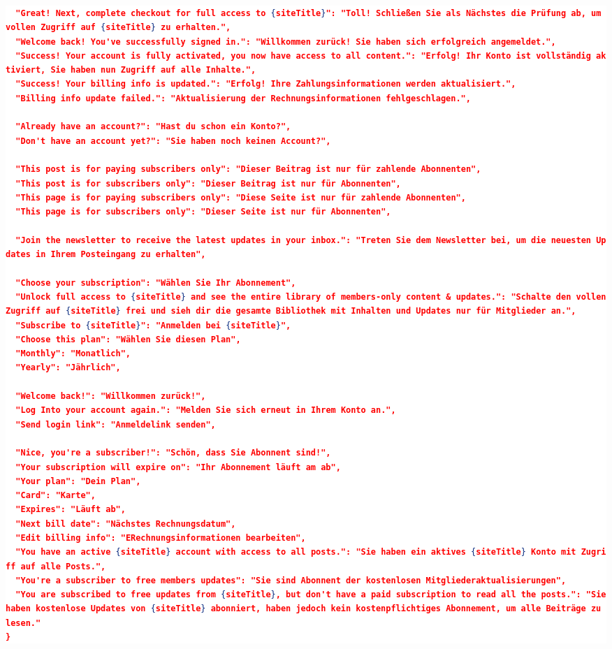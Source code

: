 ```json
  "Great! Next, complete checkout for full access to {siteTitle}": "Toll! Schließen Sie als Nächstes die Prüfung ab, um vollen Zugriff auf {siteTitle} zu erhalten.",
  "Welcome back! You've successfully signed in.": "Willkommen zurück! Sie haben sich erfolgreich angemeldet.",
  "Success! Your account is fully activated, you now have access to all content.": "Erfolg! Ihr Konto ist vollständig aktiviert, Sie haben nun Zugriff auf alle Inhalte.",
  "Success! Your billing info is updated.": "Erfolg! Ihre Zahlungsinformationen werden aktualisiert.",
  "Billing info update failed.": "Aktualisierung der Rechnungsinformationen fehlgeschlagen.",

  "Already have an account?": "Hast du schon ein Konto?",
  "Don't have an account yet?": "Sie haben noch keinen Account?",

  "This post is for paying subscribers only": "Dieser Beitrag ist nur für zahlende Abonnenten",
  "This post is for subscribers only": "Dieser Beitrag ist nur für Abonnenten",
  "This page is for paying subscribers only": "Diese Seite ist nur für zahlende Abonnenten",
  "This page is for subscribers only": "Dieser Seite ist nur für Abonnenten",

  "Join the newsletter to receive the latest updates in your inbox.": "Treten Sie dem Newsletter bei, um die neuesten Updates in Ihrem Posteingang zu erhalten",

  "Choose your subscription": "Wählen Sie Ihr Abonnement",
  "Unlock full access to {siteTitle} and see the entire library of members-only content & updates.": "Schalte den vollen Zugriff auf {siteTitle} frei und sieh dir die gesamte Bibliothek mit Inhalten und Updates nur für Mitglieder an.",
  "Subscribe to {siteTitle}": "Anmelden bei {siteTitle}",
  "Choose this plan": "Wählen Sie diesen Plan",
  "Monthly": "Monatlich",
  "Yearly": "Jährlich",

  "Welcome back!": "Willkommen zurück!",
  "Log Into your account again.": "Melden Sie sich erneut in Ihrem Konto an.",
  "Send login link": "Anmeldelink senden",

  "Nice, you're a subscriber!": "Schön, dass Sie Abonnent sind!",
  "Your subscription will expire on": "Ihr Abonnement läuft am ab",
  "Your plan": "Dein Plan",
  "Card": "Karte",
  "Expires": "Läuft ab",
  "Next bill date": "Nächstes Rechnungsdatum",
  "Edit billing info": "ERechnungsinformationen bearbeiten",
  "You have an active {siteTitle} account with access to all posts.": "Sie haben ein aktives {siteTitle} Konto mit Zugriff auf alle Posts.",
  "You're a subscriber to free members updates": "Sie sind Abonnent der kostenlosen Mitgliederaktualisierungen",
  "You are subscribed to free updates from {siteTitle}, but don't have a paid subscription to read all the posts.": "Sie haben kostenlose Updates von {siteTitle} abonniert, haben jedoch kein kostenpflichtiges Abonnement, um alle Beiträge zu lesen."
}
```
